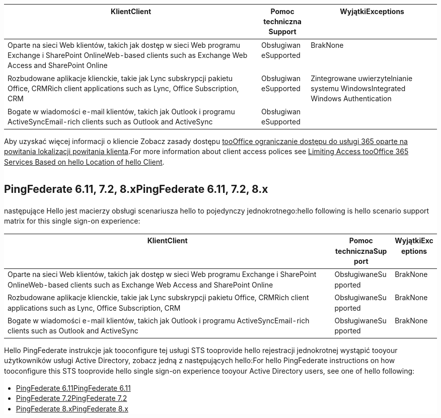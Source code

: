 | <span data-ttu-id="a794e-375">Klient</span><span class="sxs-lookup"><span data-stu-id="a794e-375">Client</span></span> | <span data-ttu-id="a794e-376">Pomoc techniczna</span><span class="sxs-lookup"><span data-stu-id="a794e-376">Support</span></span> | <span data-ttu-id="a794e-377">Wyjątki</span><span class="sxs-lookup"><span data-stu-id="a794e-377">Exceptions</span></span> |
| --- | --- | --- |
| <span data-ttu-id="a794e-378">Oparte na sieci Web klientów, takich jak dostęp w sieci Web programu Exchange i SharePoint Online</span><span class="sxs-lookup"><span data-stu-id="a794e-378">Web-based clients such as Exchange Web Access and SharePoint Online</span></span> |<span data-ttu-id="a794e-379">Obsługiwane</span><span class="sxs-lookup"><span data-stu-id="a794e-379">Supported</span></span> |<span data-ttu-id="a794e-380">Brak</span><span class="sxs-lookup"><span data-stu-id="a794e-380">None</span></span> |
| <span data-ttu-id="a794e-381">Rozbudowane aplikacje klienckie, takie jak Lync subskrypcji pakietu Office, CRM</span><span class="sxs-lookup"><span data-stu-id="a794e-381">Rich client applications such as Lync, Office Subscription, CRM</span></span> |<span data-ttu-id="a794e-382">Obsługiwane</span><span class="sxs-lookup"><span data-stu-id="a794e-382">Supported</span></span> |<span data-ttu-id="a794e-383">Zintegrowane uwierzytelnianie systemu Windows</span><span class="sxs-lookup"><span data-stu-id="a794e-383">Integrated Windows Authentication</span></span> |
| <span data-ttu-id="a794e-384">Bogate w wiadomości e-mail klientów, takich jak Outlook i programu ActiveSync</span><span class="sxs-lookup"><span data-stu-id="a794e-384">Email-rich clients such as Outlook and ActiveSync</span></span> |<span data-ttu-id="a794e-385">Obsługiwane</span><span class="sxs-lookup"><span data-stu-id="a794e-385">Supported</span></span> |

<span data-ttu-id="a794e-386">Aby uzyskać więcej informacji o kliencie Zobacz zasady dostępu [tooOffice ograniczanie dostępu do usługi 365 oparte na powitania lokalizacji powitania klienta](https://technet.microsoft.com/library/hh526961.aspx).</span><span class="sxs-lookup"><span data-stu-id="a794e-386">For more information about client access polices see [Limiting Access tooOffice 365 Services Based on hello Location of hello Client](https://technet.microsoft.com/library/hh526961.aspx).</span></span>





## <a name="pingfederate-611-72-8x"></a><span data-ttu-id="a794e-387">PingFederate 6.11, 7.2, 8.x</span><span class="sxs-lookup"><span data-stu-id="a794e-387">PingFederate 6.11, 7.2, 8.x</span></span>

<span data-ttu-id="a794e-388">następujące Hello jest macierzy obsługi scenariusza hello to pojedynczy jednokrotnego:</span><span class="sxs-lookup"><span data-stu-id="a794e-388">hello following is hello scenario support matrix for this single sign-on experience:</span></span>

| <span data-ttu-id="a794e-389">Klient</span><span class="sxs-lookup"><span data-stu-id="a794e-389">Client</span></span> | <span data-ttu-id="a794e-390">Pomoc techniczna</span><span class="sxs-lookup"><span data-stu-id="a794e-390">Support</span></span> | <span data-ttu-id="a794e-391">Wyjątki</span><span class="sxs-lookup"><span data-stu-id="a794e-391">Exceptions</span></span> |
| --- | --- | --- |
| <span data-ttu-id="a794e-392">Oparte na sieci Web klientów, takich jak dostęp w sieci Web programu Exchange i SharePoint Online</span><span class="sxs-lookup"><span data-stu-id="a794e-392">Web-based clients such as Exchange Web Access and SharePoint Online</span></span> |<span data-ttu-id="a794e-393">Obsługiwane</span><span class="sxs-lookup"><span data-stu-id="a794e-393">Supported</span></span> |<span data-ttu-id="a794e-394">Brak</span><span class="sxs-lookup"><span data-stu-id="a794e-394">None</span></span> |
| <span data-ttu-id="a794e-395">Rozbudowane aplikacje klienckie, takie jak Lync subskrypcji pakietu Office, CRM</span><span class="sxs-lookup"><span data-stu-id="a794e-395">Rich client applications such as Lync, Office Subscription, CRM</span></span> |<span data-ttu-id="a794e-396">Obsługiwane</span><span class="sxs-lookup"><span data-stu-id="a794e-396">Supported</span></span> |<span data-ttu-id="a794e-397">Brak</span><span class="sxs-lookup"><span data-stu-id="a794e-397">None</span></span> |
| <span data-ttu-id="a794e-398">Bogate w wiadomości e-mail klientów, takich jak Outlook i programu ActiveSync</span><span class="sxs-lookup"><span data-stu-id="a794e-398">Email-rich clients such as Outlook and ActiveSync</span></span> |<span data-ttu-id="a794e-399">Obsługiwane</span><span class="sxs-lookup"><span data-stu-id="a794e-399">Supported</span></span> |<span data-ttu-id="a794e-400">Brak</span><span class="sxs-lookup"><span data-stu-id="a794e-400">None</span></span> |

<span data-ttu-id="a794e-401">Hello PingFederate instrukcje jak tooconfigure tej usługi STS tooprovide hello rejestracji jednokrotnej wystąpić tooyour użytkowników usługi Active Directory, zobacz jedną z następujących hello:</span><span class="sxs-lookup"><span data-stu-id="a794e-401">For hello PingFederate instructions on how tooconfigure this STS tooprovide hello single sign-on experience tooyour Active Directory users, see one of hello following:</span></span> 

- [<span data-ttu-id="a794e-402">PingFederate 6.11</span><span class="sxs-lookup"><span data-stu-id="a794e-402">PingFederate 6.11</span></span>](http://go.microsoft.com/fwlink/?LinkID=266321)
- [<span data-ttu-id="a794e-403">PingFederate 7.2</span><span class="sxs-lookup"><span data-stu-id="a794e-403">PingFederate 7.2</span></span>](http://documentation.pingidentity.com/display/PF72/PingFederate+7.2)
- [<span data-ttu-id="a794e-404">PingFederate 8.x</span><span class="sxs-lookup"><span data-stu-id="a794e-404">PingFederate 8.x</span></span>](http://documentation.pingidentity.com/display/PFS/SSO+to+Office+365+Introduction)
